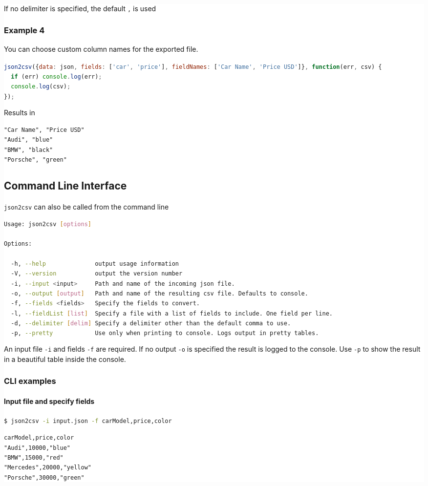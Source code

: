 If no delimiter is specified, the default `,` is used

### Example 4

You can choose custom column names for the exported file.

```javascript
json2csv({data: json, fields: ['car', 'price'], fieldNames: ['Car Name', 'Price USD']}, function(err, csv) {
  if (err) console.log(err);
  console.log(csv);
});
```

Results in

```
"Car Name", "Price USD"
"Audi", "blue"
"BMW", "black"
"Porsche", "green"
```



## Command Line Interface

`json2csv` can also be called from the command line

```bash
Usage: json2csv [options]

Options:

  -h, --help              output usage information
  -V, --version           output the version number
  -i, --input <input>     Path and name of the incoming json file.
  -o, --output [output]   Path and name of the resulting csv file. Defaults to console.
  -f, --fields <fields>   Specify the fields to convert.
  -l, --fieldList [list]  Specify a file with a list of fields to include. One field per line.
  -d, --delimiter [delim] Specify a delimiter other than the default comma to use.
  -p, --pretty            Use only when printing to console. Logs output in pretty tables.
```

An input file `-i` and fields `-f` are required. If no output `-o` is specified the result is logged to the console.
Use `-p` to show the result in a beautiful table inside the console.

### CLI examples

#### Input file and specify fields

```bash
$ json2csv -i input.json -f carModel,price,color
```

```
carModel,price,color
"Audi",10000,"blue"
"BMW",15000,"red"
"Mercedes",20000,"yellow"
"Porsche",30000,"green"
```
